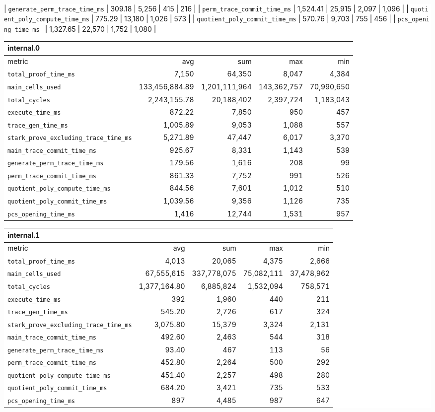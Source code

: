 | `generate_perm_trace_time_ms` |  309.18 |  5,256 |  415 |  216 |
| `perm_trace_commit_time_ms` |  1,524.41 |  25,915 |  2,097 |  1,096 |
| `quotient_poly_compute_time_ms` |  775.29 |  13,180 |  1,026 |  573 |
| `quotient_poly_commit_time_ms` |  570.76 |  9,703 |  755 |  456 |
| `pcs_opening_time_ms ` |  1,327.65 |  22,570 |  1,752 |  1,080 |

| internal.0 |||||
|:---|---:|---:|---:|---:|
|metric|avg|sum|max|min|
| `total_proof_time_ms ` |  7,150 |  64,350 |  8,047 |  4,384 |
| `main_cells_used     ` |  133,456,884.89 |  1,201,111,964 |  143,362,757 |  70,990,650 |
| `total_cycles        ` |  2,243,155.78 |  20,188,402 |  2,397,724 |  1,183,043 |
| `execute_time_ms     ` |  872.22 |  7,850 |  950 |  457 |
| `trace_gen_time_ms   ` |  1,005.89 |  9,053 |  1,088 |  557 |
| `stark_prove_excluding_trace_time_ms` |  5,271.89 |  47,447 |  6,017 |  3,370 |
| `main_trace_commit_time_ms` |  925.67 |  8,331 |  1,143 |  539 |
| `generate_perm_trace_time_ms` |  179.56 |  1,616 |  208 |  99 |
| `perm_trace_commit_time_ms` |  861.33 |  7,752 |  991 |  526 |
| `quotient_poly_compute_time_ms` |  844.56 |  7,601 |  1,012 |  510 |
| `quotient_poly_commit_time_ms` |  1,039.56 |  9,356 |  1,126 |  735 |
| `pcs_opening_time_ms ` |  1,416 |  12,744 |  1,531 |  957 |

| internal.1 |||||
|:---|---:|---:|---:|---:|
|metric|avg|sum|max|min|
| `total_proof_time_ms ` |  4,013 |  20,065 |  4,375 |  2,666 |
| `main_cells_used     ` |  67,555,615 |  337,778,075 |  75,082,111 |  37,478,962 |
| `total_cycles        ` |  1,377,164.80 |  6,885,824 |  1,532,094 |  758,571 |
| `execute_time_ms     ` |  392 |  1,960 |  440 |  211 |
| `trace_gen_time_ms   ` |  545.20 |  2,726 |  617 |  324 |
| `stark_prove_excluding_trace_time_ms` |  3,075.80 |  15,379 |  3,324 |  2,131 |
| `main_trace_commit_time_ms` |  492.60 |  2,463 |  544 |  318 |
| `generate_perm_trace_time_ms` |  93.40 |  467 |  113 |  56 |
| `perm_trace_commit_time_ms` |  452.80 |  2,264 |  500 |  292 |
| `quotient_poly_compute_time_ms` |  451.40 |  2,257 |  498 |  280 |
| `quotient_poly_commit_time_ms` |  684.20 |  3,421 |  735 |  533 |
| `pcs_opening_time_ms ` |  897 |  4,485 |  987 |  647 |
